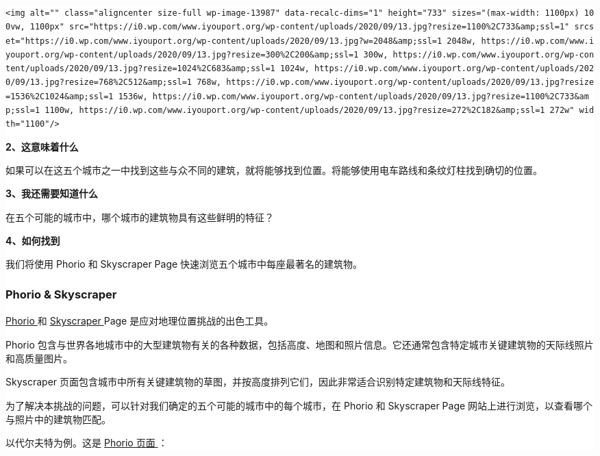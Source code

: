     <img alt="" class="aligncenter size-full wp-image-13987" data-recalc-dims="1" height="733" sizes="(max-width: 1100px) 100vw, 1100px" src="https://i0.wp.com/www.iyouport.org/wp-content/uploads/2020/09/13.jpg?resize=1100%2C733&amp;ssl=1" srcset="https://i0.wp.com/www.iyouport.org/wp-content/uploads/2020/09/13.jpg?w=2048&amp;ssl=1 2048w, https://i0.wp.com/www.iyouport.org/wp-content/uploads/2020/09/13.jpg?resize=300%2C200&amp;ssl=1 300w, https://i0.wp.com/www.iyouport.org/wp-content/uploads/2020/09/13.jpg?resize=1024%2C683&amp;ssl=1 1024w, https://i0.wp.com/www.iyouport.org/wp-content/uploads/2020/09/13.jpg?resize=768%2C512&amp;ssl=1 768w, https://i0.wp.com/www.iyouport.org/wp-content/uploads/2020/09/13.jpg?resize=1536%2C1024&amp;ssl=1 1536w, https://i0.wp.com/www.iyouport.org/wp-content/uploads/2020/09/13.jpg?resize=1100%2C733&amp;ssl=1 1100w, https://i0.wp.com/www.iyouport.org/wp-content/uploads/2020/09/13.jpg?resize=272%2C182&amp;ssl=1 272w" width="1100"/>
   </noscript>
  </p>
  <p class="graf graf--p">
   <strong class="markup--strong markup--p-strong">
    2、这意味着什么
   </strong>
  </p>
  <p class="graf graf--p">
   如果可以在这五个城市之一中找到这些与众不同的建筑，就将能够找到位置。将能够使用电车路线和条纹灯柱找到确切的位置。
  </p>
  <p class="graf graf--p">
   <strong class="markup--strong markup--p-strong">
    3、我还需要知道什么
   </strong>
  </p>
  <p class="graf graf--p">
   在五个可能的城市中，哪个城市的建筑物具有这些鲜明的特征？
  </p>
  <p class="graf graf--p">
   <strong class="markup--strong markup--p-strong">
    4、如何找到
   </strong>
  </p>
  <p class="graf graf--p">
   我们将使用 Phorio 和 Skyscraper Page 快速浏览五个城市中每座最著名的建筑物。
  </p>
  <h3 class="graf graf--p">
   <strong class="markup--strong markup--p-strong">
    Phorio &amp; Skyscraper
   </strong>
  </h3>
  <p class="graf graf--p">
   <a class="markup--anchor markup--p-anchor" data-href="https://en.phorio.com/" href="https://en.phorio.com/" rel="noopener noreferrer" target="_blank">
    Phorio
   </a>
   和
   <a class="markup--anchor markup--p-anchor" data-href="https://skyscraperpage.com/" href="https://skyscraperpage.com/" rel="noopener noreferrer" target="_blank">
    Skyscraper
   </a>
   Page 是应对地理位置挑战的出色工具。
  </p>
  <p class="graf graf--p">
   Phorio 包含与世界各地城市中的大型建筑物有关的各种数据，包括高度、地图和照片信息。它还通常包含特定城市关键建筑物的天际线照片和高质量图片。
  </p>
  <p class="graf graf--p">
   Skyscraper 页面包含城市中所有关键建筑物的草图，并按高度排列它们，因此非常适合识别特定建筑物和天际线特征。
  </p>
  <p class="graf graf--p">
   为了解决本挑战的问题，可以针对我们确定的五个可能的城市中的每个城市，在 Phorio 和 Skyscraper Page 网站上进行浏览，以查看哪个与照片中的建筑物匹配。
  </p>
  <p class="graf graf--p">
   以代尔夫特为例。这是
   <a class="markup--anchor markup--p-anchor" data-href="https://en.phorio.com/?t=overview&amp;region=686267051" href="https://en.phorio.com/?t=overview&amp;region=686267051" rel="noopener noreferrer" target="_blank">
    Phorio 页面
   </a>
   ：
  </p>
  <p>